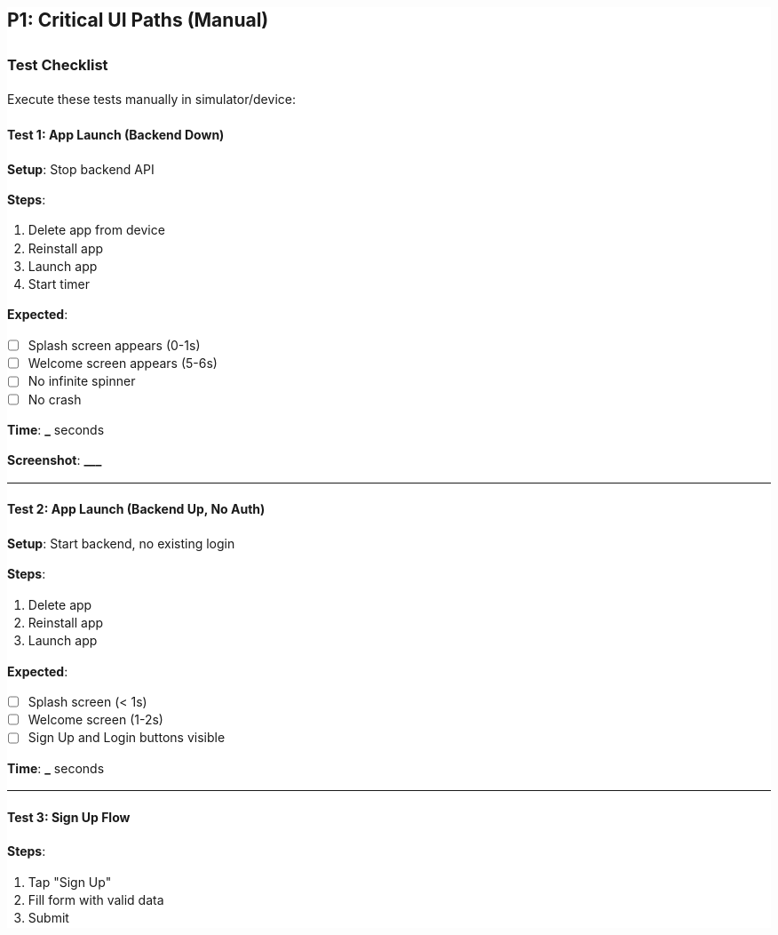 
## P1: Critical UI Paths (Manual)

### Test Checklist

Execute these tests manually in simulator/device:

#### Test 1: App Launch (Backend Down)

**Setup**: Stop backend API

**Steps**:

1. Delete app from device
2. Reinstall app
3. Launch app
4. Start timer

**Expected**:

- [ ] Splash screen appears (0-1s)
- [ ] Welcome screen appears (5-6s)
- [ ] No infinite spinner
- [ ] No crash

**Time**: **\_** seconds

**Screenshot**: ******\_\_\_******

---

#### Test 2: App Launch (Backend Up, No Auth)

**Setup**: Start backend, no existing login

**Steps**:

1. Delete app
2. Reinstall app
3. Launch app

**Expected**:

- [ ] Splash screen (< 1s)
- [ ] Welcome screen (1-2s)
- [ ] Sign Up and Login buttons visible

**Time**: **\_** seconds

---

#### Test 3: Sign Up Flow

**Steps**:

1. Tap "Sign Up"
2. Fill form with valid data
3. Submit
